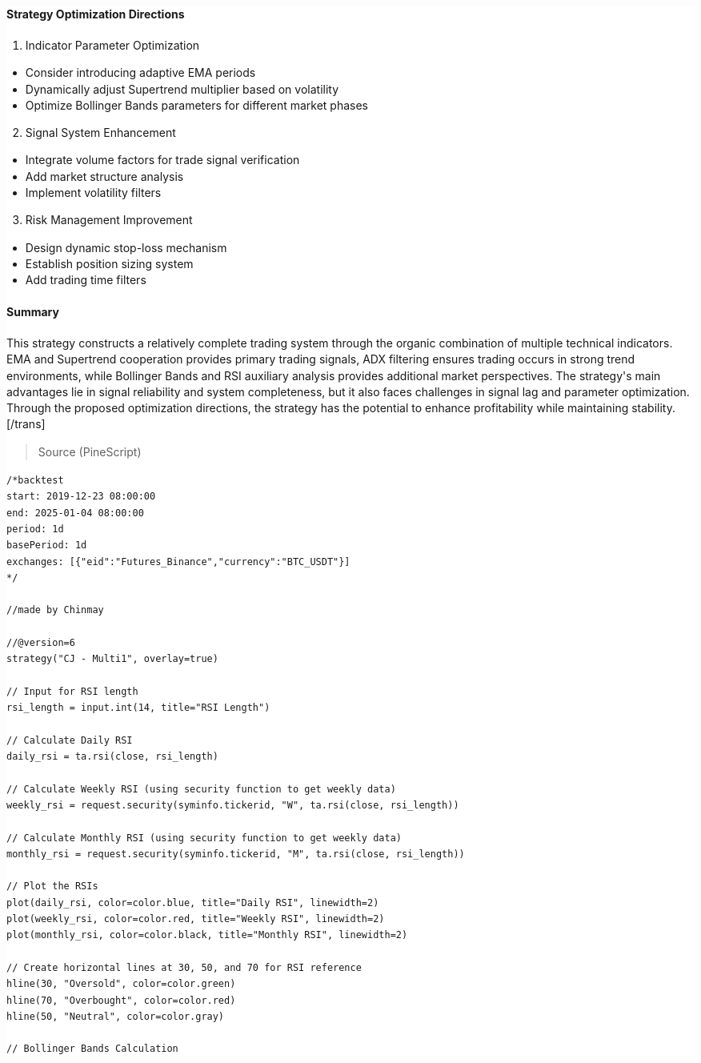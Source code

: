 #### Strategy Optimization Directions
1. Indicator Parameter Optimization
- Consider introducing adaptive EMA periods
- Dynamically adjust Supertrend multiplier based on volatility
- Optimize Bollinger Bands parameters for different market phases

2. Signal System Enhancement
- Integrate volume factors for trade signal verification
- Add market structure analysis
- Implement volatility filters

3. Risk Management Improvement
- Design dynamic stop-loss mechanism
- Establish position sizing system
- Add trading time filters

#### Summary
This strategy constructs a relatively complete trading system through the organic combination of multiple technical indicators. EMA and Supertrend cooperation provides primary trading signals, ADX filtering ensures trading occurs in strong trend environments, while Bollinger Bands and RSI auxiliary analysis provides additional market perspectives. The strategy's main advantages lie in signal reliability and system completeness, but it also faces challenges in signal lag and parameter optimization. Through the proposed optimization directions, the strategy has the potential to enhance profitability while maintaining stability.[/trans]



> Source (PineScript)

``` pinescript
/*backtest
start: 2019-12-23 08:00:00
end: 2025-01-04 08:00:00
period: 1d
basePeriod: 1d
exchanges: [{"eid":"Futures_Binance","currency":"BTC_USDT"}]
*/

//made by Chinmay 

//@version=6
strategy("CJ - Multi1", overlay=true)

// Input for RSI length
rsi_length = input.int(14, title="RSI Length")

// Calculate Daily RSI
daily_rsi = ta.rsi(close, rsi_length)

// Calculate Weekly RSI (using security function to get weekly data)
weekly_rsi = request.security(syminfo.tickerid, "W", ta.rsi(close, rsi_length))

// Calculate Monthly RSI (using security function to get weekly data)
monthly_rsi = request.security(syminfo.tickerid, "M", ta.rsi(close, rsi_length))

// Plot the RSIs
plot(daily_rsi, color=color.blue, title="Daily RSI", linewidth=2)
plot(weekly_rsi, color=color.red, title="Weekly RSI", linewidth=2)
plot(monthly_rsi, color=color.black, title="Monthly RSI", linewidth=2)

// Create horizontal lines at 30, 50, and 70 for RSI reference
hline(30, "Oversold", color=color.green)
hline(70, "Overbought", color=color.red)
hline(50, "Neutral", color=color.gray)

// Bollinger Bands Calculation
```